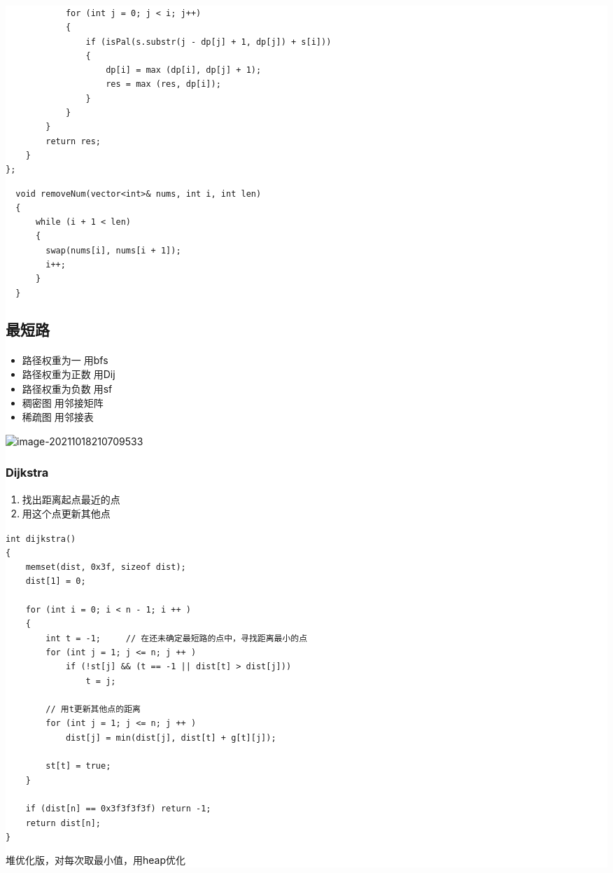 ```
            for (int j = 0; j < i; j++)
            {
                if (isPal(s.substr(j - dp[j] + 1, dp[j]) + s[i]))
                {
                    dp[i] = max (dp[i], dp[j] + 1);
                    res = max (res, dp[i]);
                }
            }
        }
        return res;
    }
};
```

```
  void removeNum(vector<int>& nums, int i, int len)
  {
      while (i + 1 < len)
      {
        swap(nums[i], nums[i + 1]);
        i++;
      }
  }
```

## 最短路
-   路径权重为一 用bfs
-   路径权重为正数 用Dij
-   路径权重为负数 用sf
-   稠密图 用邻接矩阵
-   稀疏图 用邻接表

![image-20211018210709533](D:\code\sf\image-20211018210709533.png)

### Dijkstra
1. 找出距离起点最近的点
2. 用这个点更新其他点

```
int dijkstra()
{
    memset(dist, 0x3f, sizeof dist);
    dist[1] = 0;

    for (int i = 0; i < n - 1; i ++ )
    {
        int t = -1;     // 在还未确定最短路的点中，寻找距离最小的点
        for (int j = 1; j <= n; j ++ )
            if (!st[j] && (t == -1 || dist[t] > dist[j]))
                t = j;

        // 用t更新其他点的距离
        for (int j = 1; j <= n; j ++ )
            dist[j] = min(dist[j], dist[t] + g[t][j]);

        st[t] = true;
    }

    if (dist[n] == 0x3f3f3f3f) return -1;
    return dist[n];
}
```
堆优化版，对每次取最小值，用heap优化
```
```